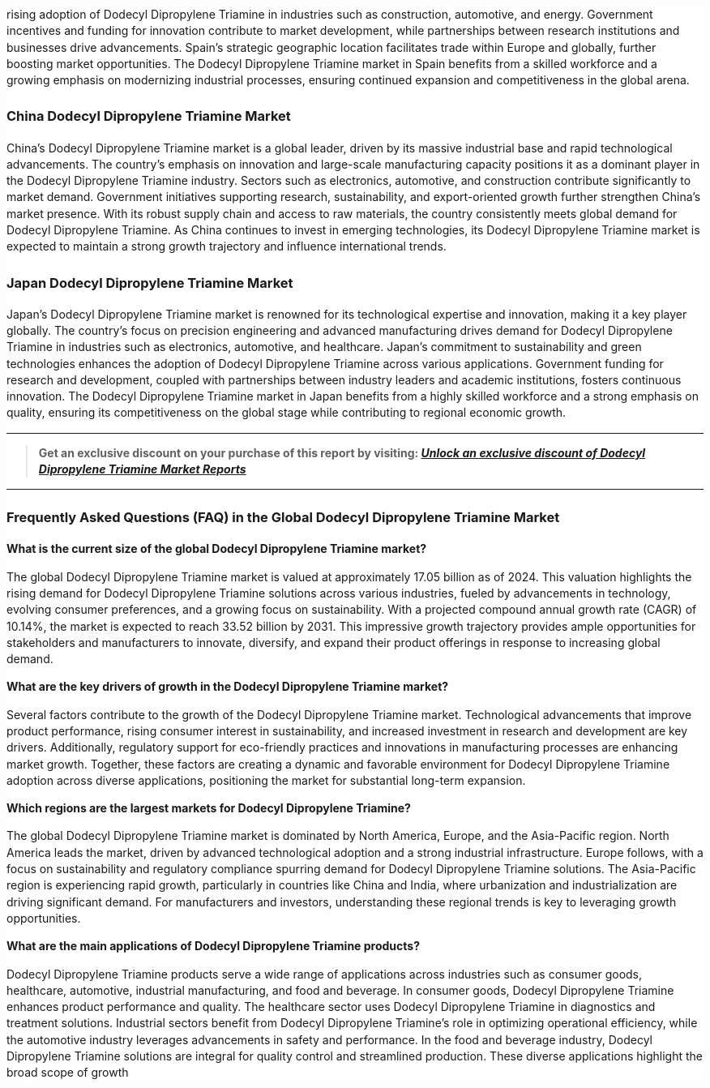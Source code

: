 rising adoption of Dodecyl Dipropylene Triamine in industries such as construction, automotive, and energy. Government incentives and funding for innovation contribute to market development, while partnerships between research institutions and businesses drive advancements. Spain&rsquo;s strategic geographic location facilitates trade within Europe and globally, further boosting market opportunities. The Dodecyl Dipropylene Triamine market in Spain benefits from a skilled workforce and a growing emphasis on modernizing industrial processes, ensuring continued expansion and competitiveness in the global arena.</p><h3>China Dodecyl Dipropylene Triamine Market</h3><p>China&rsquo;s Dodecyl Dipropylene Triamine market is a global leader, driven by its massive industrial base and rapid technological advancements. The country&rsquo;s emphasis on innovation and large-scale manufacturing capacity positions it as a dominant player in the Dodecyl Dipropylene Triamine industry. Sectors such as electronics, automotive, and construction contribute significantly to market demand. Government initiatives supporting research, sustainability, and export-oriented growth further strengthen China&rsquo;s market presence. With its robust supply chain and access to raw materials, the country consistently meets global demand for Dodecyl Dipropylene Triamine. As China continues to invest in emerging technologies, its Dodecyl Dipropylene Triamine market is expected to maintain a strong growth trajectory and influence international trends.</p><h3>Japan Dodecyl Dipropylene Triamine Market</h3><p>Japan&rsquo;s Dodecyl Dipropylene Triamine market is renowned for its technological expertise and innovation, making it a key player globally. The country&rsquo;s focus on precision engineering and advanced manufacturing drives demand for Dodecyl Dipropylene Triamine in industries such as electronics, automotive, and healthcare. Japan&rsquo;s commitment to sustainability and green technologies enhances the adoption of Dodecyl Dipropylene Triamine across various applications. Government funding for research and development, coupled with partnerships between industry leaders and academic institutions, fosters continuous innovation. The Dodecyl Dipropylene Triamine market in Japan benefits from a highly skilled workforce and a strong emphasis on quality, ensuring its competitiveness on the global stage while contributing to regional economic growth.</p><hr /><blockquote><p><strong>Get an exclusive discount on your purchase of this report by visiting: <em><a href="://marketresearchpulse.com/ask-for-discount/126178?utm_source=Github&amp;utm_medium=0114">Unlock an exclusive discount of Dodecyl Dipropylene Triamine Market Reports</a></em>&nbsp;</strong></p></blockquote><hr /><h3>Frequently Asked Questions (FAQ) in the Global Dodecyl Dipropylene Triamine Market</h3><p><strong>What is the current size of the global Dodecyl Dipropylene Triamine market?</strong></p><p>The global Dodecyl Dipropylene Triamine market is valued at approximately 17.05 billion as of 2024. This valuation highlights the rising demand for Dodecyl Dipropylene Triamine solutions across various industries, fueled by advancements in technology, evolving consumer preferences, and a growing focus on sustainability. With a projected compound annual growth rate (CAGR) of 10.14%, the market is expected to reach 33.52 billion by 2031. This impressive growth trajectory provides ample opportunities for stakeholders and manufacturers to innovate, diversify, and expand their product offerings in response to increasing global demand.</p><p><strong>What are the key drivers of growth in the Dodecyl Dipropylene Triamine market?</strong></p><p>Several factors contribute to the growth of the Dodecyl Dipropylene Triamine market. Technological advancements that improve product performance, rising consumer interest in sustainability, and increased investment in research and development are key drivers. Additionally, regulatory support for eco-friendly practices and innovations in manufacturing processes are enhancing market growth. Together, these factors are creating a dynamic and favorable environment for Dodecyl Dipropylene Triamine adoption across diverse applications, positioning the market for substantial long-term expansion.</p><p><strong>Which regions are the largest markets for Dodecyl Dipropylene Triamine?</strong></p><p>The global Dodecyl Dipropylene Triamine market is dominated by North America, Europe, and the Asia-Pacific region. North America leads the market, driven by advanced technological adoption and a strong industrial infrastructure. Europe follows, with a focus on sustainability and regulatory compliance spurring demand for Dodecyl Dipropylene Triamine solutions. The Asia-Pacific region is experiencing rapid growth, particularly in countries like China and India, where urbanization and industrialization are driving significant demand. For manufacturers and investors, understanding these regional trends is key to leveraging growth opportunities.</p><p><strong>What are the main applications of Dodecyl Dipropylene Triamine products?</strong></p><p>Dodecyl Dipropylene Triamine products serve a wide range of applications across industries such as consumer goods, healthcare, automotive, industrial manufacturing, and food and beverage. In consumer goods, Dodecyl Dipropylene Triamine enhances product performance and quality. The healthcare sector uses Dodecyl Dipropylene Triamine in diagnostics and treatment solutions. Industrial sectors benefit from Dodecyl Dipropylene Triamine&rsquo;s role in optimizing operational efficiency, while the automotive industry leverages advancements in safety and performance. In the food and beverage industry, Dodecyl Dipropylene Triamine solutions are integral for quality control and streamlined production. These diverse applications highlight the broad scope of growth